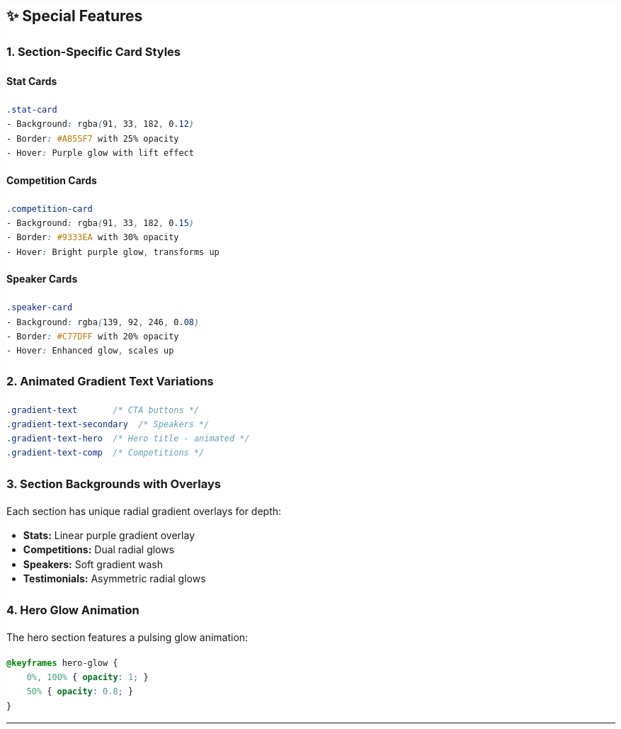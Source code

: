 ## ✨ Special Features

### 1. **Section-Specific Card Styles**

#### Stat Cards
```css
.stat-card
- Background: rgba(91, 33, 182, 0.12)
- Border: #A855F7 with 25% opacity
- Hover: Purple glow with lift effect
```

#### Competition Cards
```css
.competition-card
- Background: rgba(91, 33, 182, 0.15)
- Border: #9333EA with 30% opacity
- Hover: Bright purple glow, transforms up
```

#### Speaker Cards
```css
.speaker-card
- Background: rgba(139, 92, 246, 0.08)
- Border: #C77DFF with 20% opacity
- Hover: Enhanced glow, scales up
```

### 2. **Animated Gradient Text Variations**

```css
.gradient-text       /* CTA buttons */
.gradient-text-secondary  /* Speakers */
.gradient-text-hero  /* Hero title - animated */
.gradient-text-comp  /* Competitions */
```

### 3. **Section Backgrounds with Overlays**

Each section has unique radial gradient overlays for depth:
- **Stats:** Linear purple gradient overlay
- **Competitions:** Dual radial glows
- **Speakers:** Soft gradient wash
- **Testimonials:** Asymmetric radial glows

### 4. **Hero Glow Animation**

The hero section features a pulsing glow animation:
```css
@keyframes hero-glow {
    0%, 100% { opacity: 1; }
    50% { opacity: 0.8; }
}
```

---